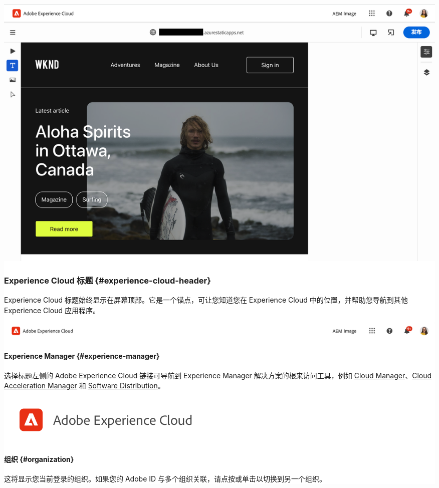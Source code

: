 ![Universal Editor UI](assets/ui.png)

### Experience Cloud 标题 {#experience-cloud-header}

Experience Cloud 标题始终显示在屏幕顶部。它是一个锚点，可让您知道您在 Experience Cloud 中的位置，并帮助您导航到其他 Experience Cloud 应用程序。

![Experience Cloud 标题](assets/experience-cloud-header.png)

#### Experience Manager {#experience-manager}

选择标题左侧的 Adobe Experience Cloud 链接可导航到 Experience Manager 解决方案的根来访问工具，例如 [Cloud Manager](/help/onboarding/cloud-manager-introduction.md)、[Cloud Acceleration Manager](/help/journey-migration/cloud-acceleration-manager/introduction/overview-cam.md) 和 [Software Distribution](https://experienceleague.adobe.com/docs/experience-cloud/software-distribution/home.html)。

![“全局导航”按钮](assets/global-navigation.png)

#### 组织 {#organization}

这将显示您当前登录的组织。如果您的 Adobe ID 与多个组织关联，请点按或单击以切换到另一个组织。
